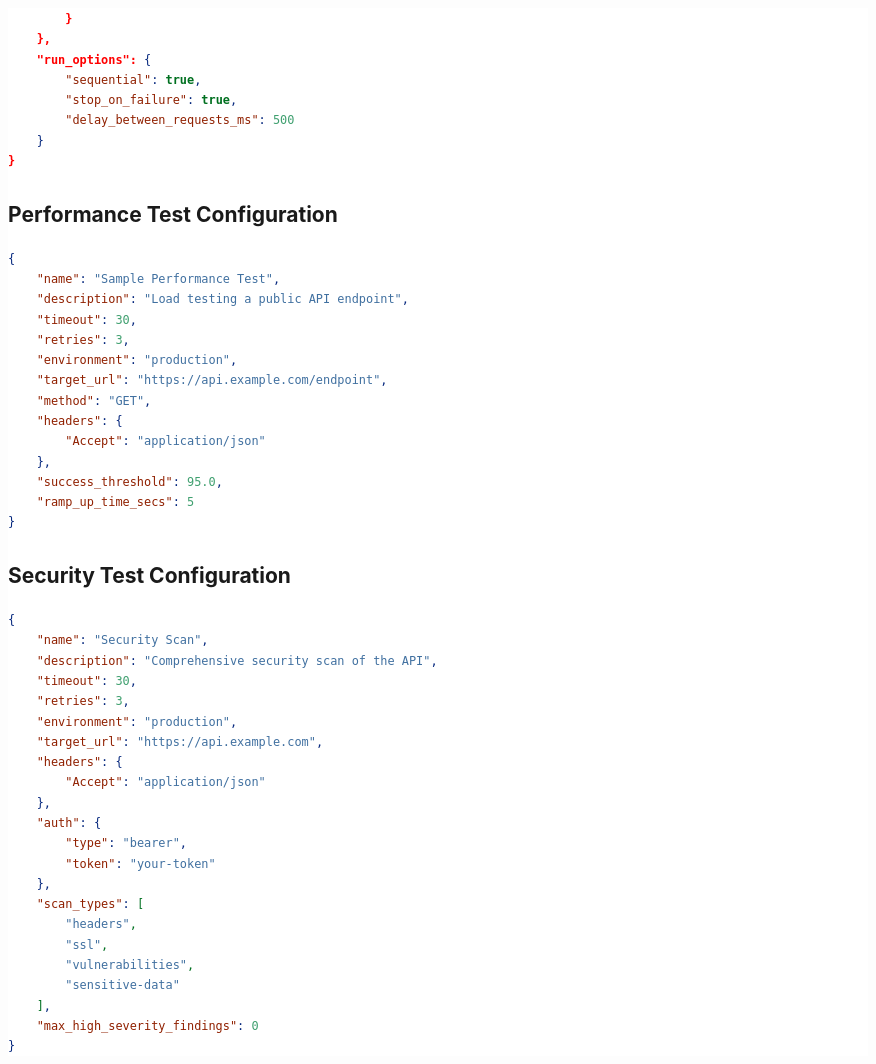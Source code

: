 ```json
        }
    },
    "run_options": {
        "sequential": true,
        "stop_on_failure": true,
        "delay_between_requests_ms": 500
    }
}
```

## Performance Test Configuration

```json
{
    "name": "Sample Performance Test",
    "description": "Load testing a public API endpoint",
    "timeout": 30,
    "retries": 3,
    "environment": "production",
    "target_url": "https://api.example.com/endpoint",
    "method": "GET",
    "headers": {
        "Accept": "application/json"
    },
    "success_threshold": 95.0,
    "ramp_up_time_secs": 5
}
```

## Security Test Configuration

```json
{
    "name": "Security Scan",
    "description": "Comprehensive security scan of the API",
    "timeout": 30,
    "retries": 3,
    "environment": "production",
    "target_url": "https://api.example.com",
    "headers": {
        "Accept": "application/json"
    },
    "auth": {
        "type": "bearer",
        "token": "your-token"
    },
    "scan_types": [
        "headers",
        "ssl",
        "vulnerabilities",
        "sensitive-data"
    ],
    "max_high_severity_findings": 0
}
```
